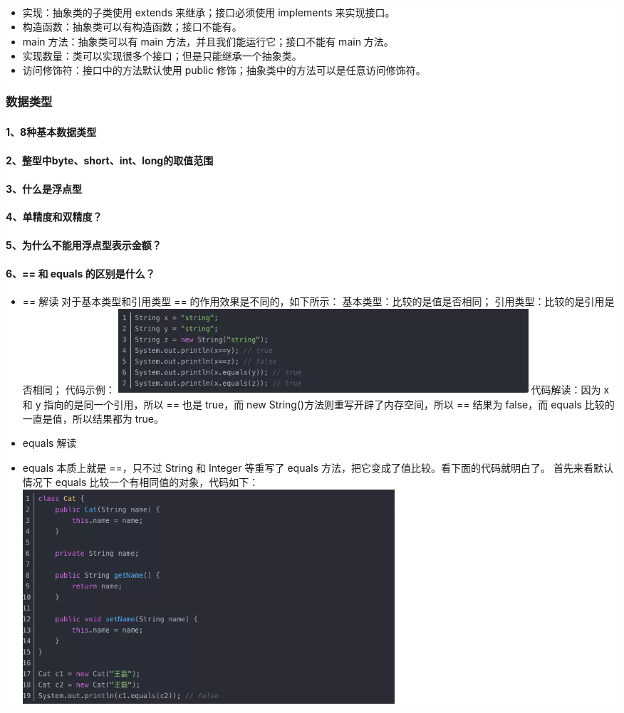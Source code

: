 - 实现：抽象类的子类使用 extends 来继承；接口必须使用 implements 来实现接口。
- 构造函数：抽象类可以有构造函数；接口不能有。
- main 方法：抽象类可以有 main 方法，并且我们能运行它；接口不能有 main 方法。
- 实现数量：类可以实现很多个接口；但是只能继承一个抽象类。
- 访问修饰符：接口中的方法默认使用 public 修饰；抽象类中的方法可以是任意访问修饰符。



### 数据类型

#### 1、8种基本数据类型



#### 2、整型中byte、short、int、long的取值范围

#### 3、什么是浮点型

#### 4、单精度和双精度？

#### 5、为什么不能用浮点型表示金额？

#### 6、== 和 equals 的区别是什么？

- == 解读
  对于基本类型和引用类型 == 的作用效果是不同的，如下所示：
  基本类型：比较的是值是否相同；
  引用类型：比较的是引用是否相同；
  代码示例：
  ![image-20200330170350105](../../images/image-20200330170350105.png)
  代码解读：因为 x 和 y 指向的是同一个引用，所以 == 也是 true，而 new String()方法则重写开辟了内存空间，所以 == 结果为 false，而 equals 比较的一直是值，所以结果都为 true。

- equals 解读

- equals 本质上就是 ==，只不过 String 和 Integer 等重写了 equals 方法，把它变成了值比较。看下面的代码就明白了。
  首先来看默认情况下 equals 比较一个有相同值的对象，代码如下：
  ![image-20200330170459143](../../images/image-20200330170459143.png)
